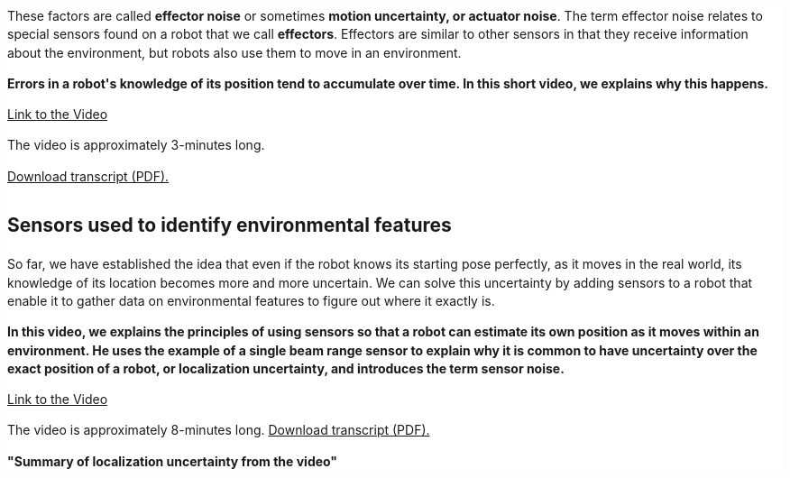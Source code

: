 These factors are called **effector noise** or sometimes **motion uncertainty, or actuator noise**. The term effector noise relates to special sensors found on a robot that we call **effectors**. Effectors are similar to other sensors in that they receive information about the environment, but robots also use them to move in an environment.

**Errors in a robot's knowledge of its position tend to accumulate over time. In this short video, we explains why this happens.**

[Link to the Video](https://mymedia.leeds.ac.uk/Mediasite/Play/3dc072c76e7f45129d18fae4d88299771d)


The video is approximately 3-minutes long.

<a href="https://minerva.leeds.ac.uk/bbcswebdav/xid-25161125_4" target="_blank">Download transcript (PDF).</a>

## Sensors used to identify environmental features

So far, we have established the idea that even if the robot knows its starting pose perfectly, as it moves in the real world, its knowledge of its location becomes more and more uncertain. We can solve this uncertainty by adding sensors to a robot that enable it to gather data on environmental features to figure out where it exactly is.

**In this video, we explains the principles of using sensors so that a robot can estimate its own position as it moves within an environment. He uses the example of a single beam range sensor to explain why it is common to have uncertainty over the exact position of a robot, or localization uncertainty, and introduces the term sensor noise.**

<iframe title="107AI_vid020_U1L2_sensorUncertainty" width="900" height="600" frameborder="0" scrolling="auto" marginheight="0" marginwidth="0" src="https://mymedia.leeds.ac.uk/Mediasite/Play/1e983412035f46e792dafddfd5d6b06e1d" allowfullscreen msallowfullscreen allow="fullscreen"></iframe>

[Link to the Video](https://mymedia.leeds.ac.uk/Mediasite/Play/1e983412035f46e792dafddfd5d6b06e1d)

The video is approximately 8-minutes long.
<a href="https://minerva.leeds.ac.uk/bbcswebdav/xid-25170701_4" target="_blank">Download transcript (PDF).</a>

**"Summary of localization uncertainty from the video"**
